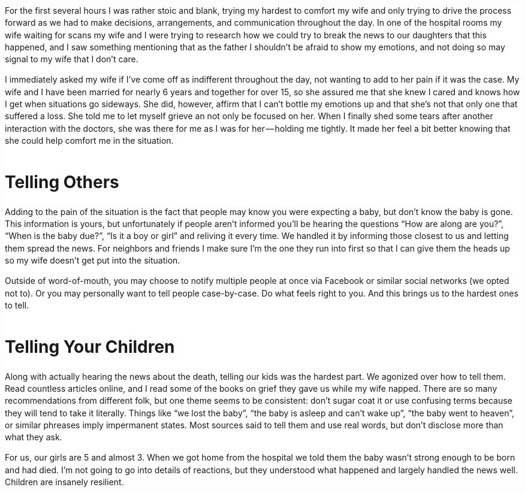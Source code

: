 For the first several hours I was rather stoic and blank, trying my hardest to
comfort my wife and only trying to drive the process forward as we had to make
decisions, arrangements, and communication throughout the day. In one of the
hospital rooms my wife waiting for scans my wife and I were trying to research
how we could try to break the news to our daughters that this happened, and I
saw something mentioning that as the father I shouldn’t be afraid to show my
emotions, and not doing so may signal to my wife that I don’t care.

I immediately asked my wife if I’ve come off as indifferent throughout the day,
not wanting to add to her pain if it was the case. My wife and I have been
married for nearly 6 years and together for over 15, so she assured me that she
knew I cared and knows how I get when situations go sideways. She did, however,
affirm that I can’t bottle my emotions up and that she’s not that only one that
suffered a loss. She told me to let myself grieve an not only be focused on
her. When I finally shed some tears after another interaction with the doctors,
she was there for me as I was for her — holding me tightly. It made her feel a
bit better knowing that she could help comfort me in the situation.

# Telling Others

Adding to the pain of the situation is the fact that people may know you were
expecting a baby, but don’t know the baby is gone. This information is yours,
but unfortunately if people aren’t informed you’ll be hearing the questions
“How are along are you?”, “When is the baby due?”, “Is it a boy or girl” and
reliving it every time. We handled it by informing those closest to us and
letting them spread the news. For neighbors and friends I make sure I’m the one
they run into first so that I can give them the heads up so my wife doesn’t get
put into the situation.

Outside of word-of-mouth, you may choose to notify multiple people at once via
Facebook or similar social networks (we opted not to). Or you may personally
want to tell people case-by-case. Do what feels right to you. And this brings
us to the hardest ones to tell.

# Telling Your Children

Along with actually hearing the news about the death, telling our kids was the
hardest part. We agonized over how to tell them. Read countless articles
online, and I read some of the books on grief they gave us while my wife
napped. There are so many recommendations from different folk, but one theme
seems to be consistent: don’t sugar coat it or use confusing terms because they
will tend to take it literally. Things like “we lost the baby”, “the baby is
asleep and can’t wake up”, “the baby went to heaven”, or similar phreases imply
impermanent states. Most sources said to tell them and use real words, but
don’t disclose more than what they ask.

For us, our girls are 5 and almost 3. When we got home from the hospital we
told them the baby wasn’t strong enough to be born and had died. I’m not going
to go into details of reactions, but they understood what happened and largely
handled the news well. Children are insanely resilient.
